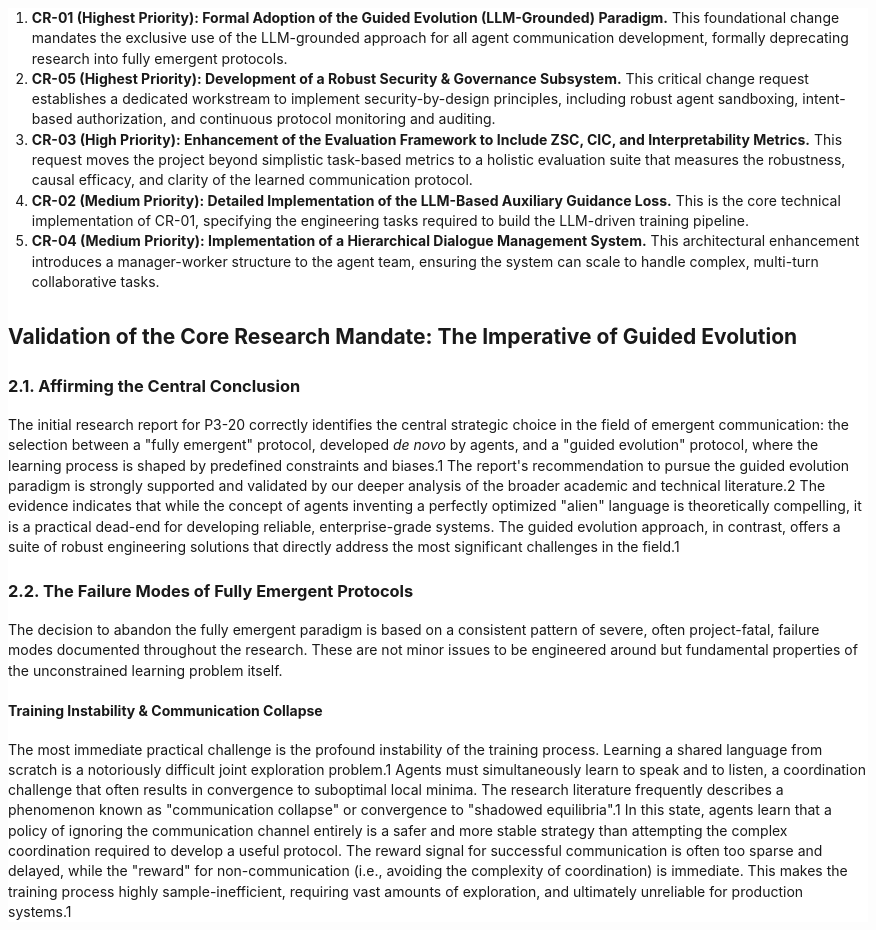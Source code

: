 1. **CR-01 (Highest Priority): Formal Adoption of the Guided Evolution (LLM-Grounded) Paradigm.** This foundational change mandates the exclusive use of the LLM-grounded approach for all agent communication development, formally deprecating research into fully emergent protocols.  
2. **CR-05 (Highest Priority): Development of a Robust Security & Governance Subsystem.** This critical change request establishes a dedicated workstream to implement security-by-design principles, including robust agent sandboxing, intent-based authorization, and continuous protocol monitoring and auditing.  
3. **CR-03 (High Priority): Enhancement of the Evaluation Framework to Include ZSC, CIC, and Interpretability Metrics.** This request moves the project beyond simplistic task-based metrics to a holistic evaluation suite that measures the robustness, causal efficacy, and clarity of the learned communication protocol.  
4. **CR-02 (Medium Priority): Detailed Implementation of the LLM-Based Auxiliary Guidance Loss.** This is the core technical implementation of CR-01, specifying the engineering tasks required to build the LLM-driven training pipeline.  
5. **CR-04 (Medium Priority): Implementation of a Hierarchical Dialogue Management System.** This architectural enhancement introduces a manager-worker structure to the agent team, ensuring the system can scale to handle complex, multi-turn collaborative tasks.

## **Validation of the Core Research Mandate: The Imperative of Guided Evolution**

### **2.1. Affirming the Central Conclusion**

The initial research report for P3-20 correctly identifies the central strategic choice in the field of emergent communication: the selection between a "fully emergent" protocol, developed *de novo* by agents, and a "guided evolution" protocol, where the learning process is shaped by predefined constraints and biases.1 The report's recommendation to pursue the guided evolution paradigm is strongly supported and validated by our deeper analysis of the broader academic and technical literature.2 The evidence indicates that while the concept of agents inventing a perfectly optimized "alien" language is theoretically compelling, it is a practical dead-end for developing reliable, enterprise-grade systems. The guided evolution approach, in contrast, offers a suite of robust engineering solutions that directly address the most significant challenges in the field.1

### **2.2. The Failure Modes of Fully Emergent Protocols**

The decision to abandon the fully emergent paradigm is based on a consistent pattern of severe, often project-fatal, failure modes documented throughout the research. These are not minor issues to be engineered around but fundamental properties of the unconstrained learning problem itself.

#### **Training Instability & Communication Collapse**

The most immediate practical challenge is the profound instability of the training process. Learning a shared language from scratch is a notoriously difficult joint exploration problem.1 Agents must simultaneously learn to speak and to listen, a coordination challenge that often results in convergence to suboptimal local minima. The research literature frequently describes a phenomenon known as "communication collapse" or convergence to "shadowed equilibria".1 In this state, agents learn that a policy of ignoring the communication channel entirely is a safer and more stable strategy than attempting the complex coordination required to develop a useful protocol. The reward signal for successful communication is often too sparse and delayed, while the "reward" for non-communication (i.e., avoiding the complexity of coordination) is immediate. This makes the training process highly sample-inefficient, requiring vast amounts of exploration, and ultimately unreliable for production systems.1
